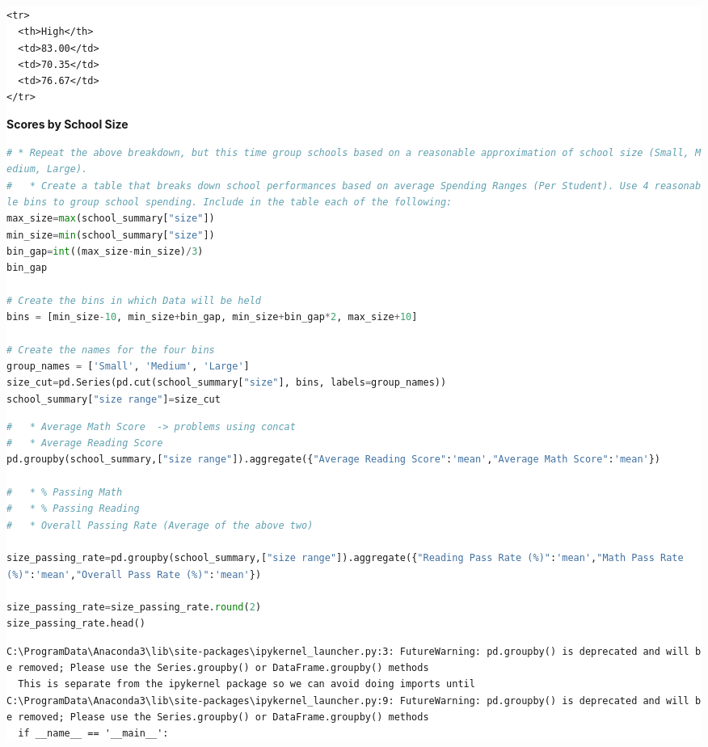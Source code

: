     <tr>
      <th>High</th>
      <td>83.00</td>
      <td>70.35</td>
      <td>76.67</td>
    </tr>
  </tbody>
</table>
</div>



**Scores by School Size**


```python
# * Repeat the above breakdown, but this time group schools based on a reasonable approximation of school size (Small, Medium, Large).
#   * Create a table that breaks down school performances based on average Spending Ranges (Per Student). Use 4 reasonable bins to group school spending. Include in the table each of the following:
max_size=max(school_summary["size"])
min_size=min(school_summary["size"])
bin_gap=int((max_size-min_size)/3)
bin_gap

# Create the bins in which Data will be held
bins = [min_size-10, min_size+bin_gap, min_size+bin_gap*2, max_size+10]

# Create the names for the four bins
group_names = ['Small', 'Medium', 'Large']
size_cut=pd.Series(pd.cut(school_summary["size"], bins, labels=group_names))
school_summary["size range"]=size_cut

```


```python
#   * Average Math Score  -> problems using concat
#   * Average Reading Score
pd.groupby(school_summary,["size range"]).aggregate({"Average Reading Score":'mean',"Average Math Score":'mean'})

#   * % Passing Math
#   * % Passing Reading
#   * Overall Passing Rate (Average of the above two)

size_passing_rate=pd.groupby(school_summary,["size range"]).aggregate({"Reading Pass Rate (%)":'mean',"Math Pass Rate (%)":'mean',"Overall Pass Rate (%)":'mean'})

size_passing_rate=size_passing_rate.round(2)
size_passing_rate.head()
```

    C:\ProgramData\Anaconda3\lib\site-packages\ipykernel_launcher.py:3: FutureWarning: pd.groupby() is deprecated and will be removed; Please use the Series.groupby() or DataFrame.groupby() methods
      This is separate from the ipykernel package so we can avoid doing imports until
    C:\ProgramData\Anaconda3\lib\site-packages\ipykernel_launcher.py:9: FutureWarning: pd.groupby() is deprecated and will be removed; Please use the Series.groupby() or DataFrame.groupby() methods
      if __name__ == '__main__':
    